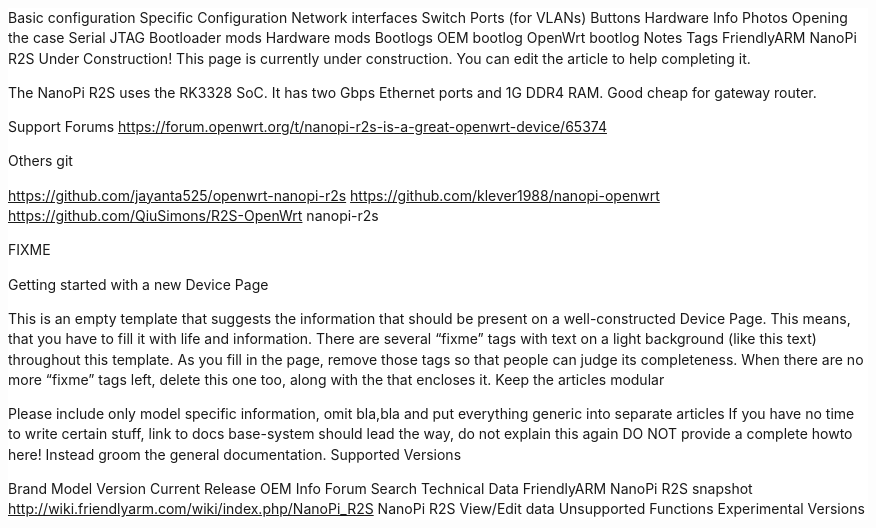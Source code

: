 Basic configuration
Specific Configuration
Network interfaces
Switch Ports (for VLANs)
Buttons
Hardware
Info
Photos
Opening the case
Serial
JTAG
Bootloader mods
Hardware mods
Bootlogs
OEM bootlog
OpenWrt bootlog
Notes
Tags
FriendlyARM NanoPi R2S
Under Construction!
This page is currently under construction. You can edit the article to help completing it.

The NanoPi R2S uses the RK3328 SoC. It has two Gbps Ethernet ports and 1G DDR4 RAM. Good cheap for gateway router.

Support Forums https://forum.openwrt.org/t/nanopi-r2s-is-a-great-openwrt-device/65374

Others git

https://github.com/jayanta525/openwrt-nanopi-r2s
https://github.com/klever1988/nanopi-openwrt
https://github.com/QiuSimons/R2S-OpenWrt
nanopi-r2s

FIXME

Getting started with a new Device Page

This is an empty template that suggests the information that should be present on a well-constructed Device Page. This means, that you have to fill it with life and information.
There are several “fixme” tags with text on a light background (like this text) throughout this template. As you fill in the page, remove those tags so that people can judge its completeness.
When there are no more “fixme” tags left, delete this one too, along with the <WRAP> that encloses it.
Keep the articles modular

Please include only model specific information, omit bla,bla and put everything generic into separate articles
If you have no time to write certain stuff, link to docs
base-system should lead the way, do not explain this again
DO NOT provide a complete howto here! Instead groom the general documentation.
Supported Versions

Brand	Model	Version	Current Release	OEM Info	Forum Search	Technical Data
FriendlyARM	NanoPi R2S		snapshot	http://wiki.friendlyarm.com/wiki/index.php/NanoPi_R2S	NanoPi R2S	View/Edit data
Unsupported Functions
Experimental Versions
